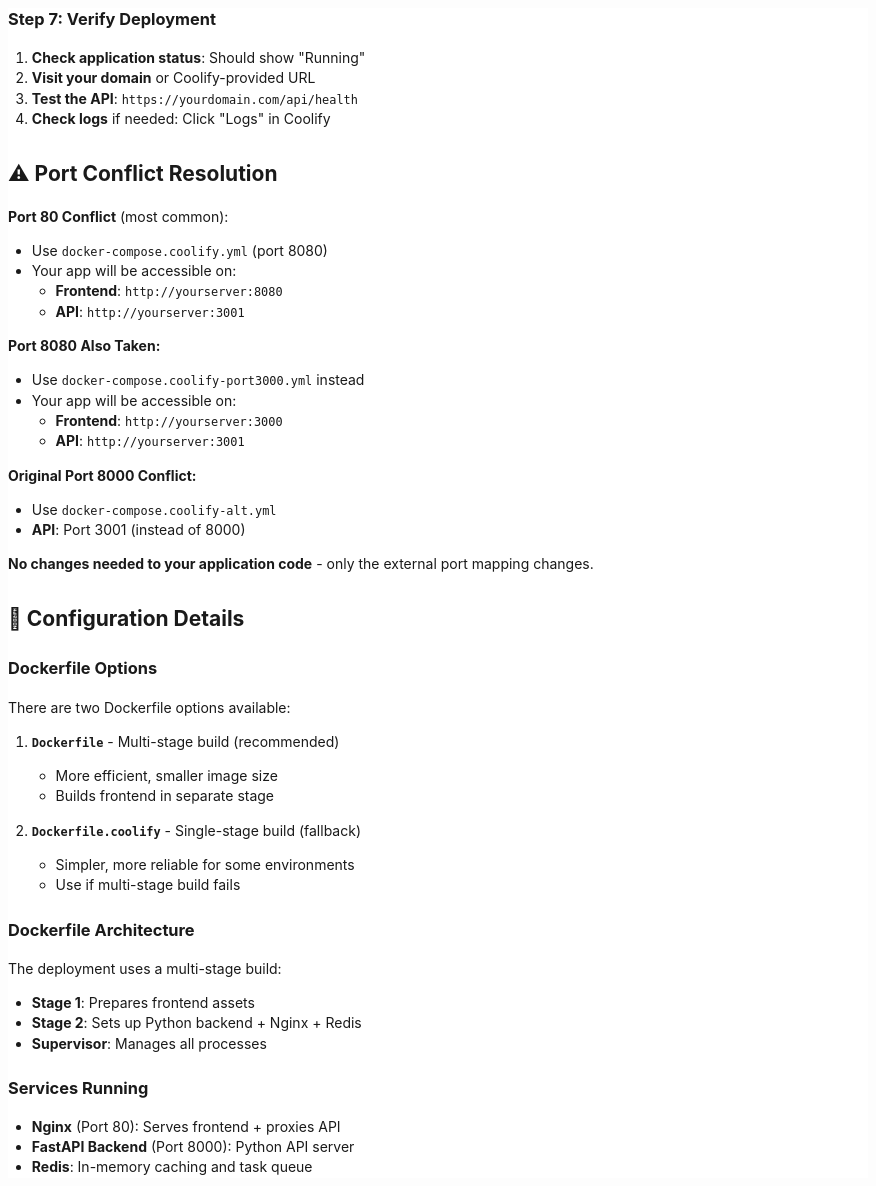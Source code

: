 ### Step 7: Verify Deployment

1. **Check application status**: Should show "Running"
2. **Visit your domain** or Coolify-provided URL
3. **Test the API**: `https://yourdomain.com/api/health`
4. **Check logs** if needed: Click "Logs" in Coolify

## ⚠️ **Port Conflict Resolution**

**Port 80 Conflict** (most common):
- Use `docker-compose.coolify.yml` (port 8080)
- Your app will be accessible on:
  - **Frontend**: `http://yourserver:8080`
  - **API**: `http://yourserver:3001`

**Port 8080 Also Taken:**
- Use `docker-compose.coolify-port3000.yml` instead
- Your app will be accessible on:
  - **Frontend**: `http://yourserver:3000`
  - **API**: `http://yourserver:3001`

**Original Port 8000 Conflict:**
- Use `docker-compose.coolify-alt.yml`
- **API**: Port 3001 (instead of 8000)

**No changes needed to your application code** - only the external port mapping changes.

## 🔧 Configuration Details

### Dockerfile Options

There are two Dockerfile options available:

1. **`Dockerfile`** - Multi-stage build (recommended)
   - More efficient, smaller image size
   - Builds frontend in separate stage

2. **`Dockerfile.coolify`** - Single-stage build (fallback)
   - Simpler, more reliable for some environments
   - Use if multi-stage build fails

### Dockerfile Architecture
The deployment uses a multi-stage build:
- **Stage 1**: Prepares frontend assets
- **Stage 2**: Sets up Python backend + Nginx + Redis
- **Supervisor**: Manages all processes

### Services Running
- **Nginx** (Port 80): Serves frontend + proxies API
- **FastAPI Backend** (Port 8000): Python API server
- **Redis**: In-memory caching and task queue
